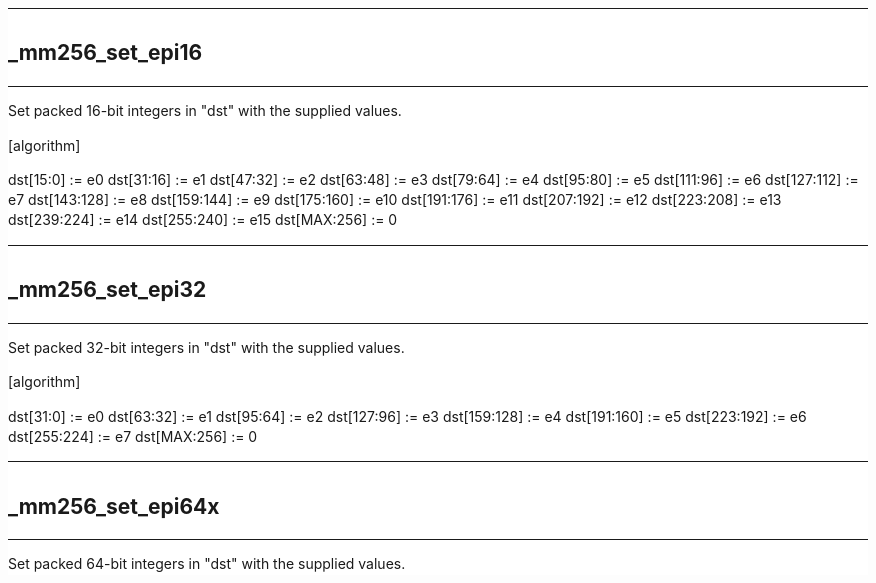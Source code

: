 --------------------------------------------------------------------------------------------------------------

## _mm256_set_epi16

--------------------------------------------------------------------------------------------------------------
Set packed 16-bit integers in "dst" with the supplied values.

[algorithm]

dst[15:0] := e0
dst[31:16] := e1
dst[47:32] := e2
dst[63:48] := e3
dst[79:64] := e4
dst[95:80] := e5
dst[111:96] := e6
dst[127:112] := e7
dst[143:128] := e8
dst[159:144] := e9
dst[175:160] := e10
dst[191:176] := e11
dst[207:192] := e12
dst[223:208] := e13
dst[239:224] := e14
dst[255:240] := e15
dst[MAX:256] := 0

--------------------------------------------------------------------------------------------------------------

## _mm256_set_epi32

--------------------------------------------------------------------------------------------------------------
Set packed 32-bit integers in "dst" with the supplied values.

[algorithm]

dst[31:0] := e0
dst[63:32] := e1
dst[95:64] := e2
dst[127:96] := e3
dst[159:128] := e4
dst[191:160] := e5
dst[223:192] := e6
dst[255:224] := e7
dst[MAX:256] := 0

--------------------------------------------------------------------------------------------------------------

## _mm256_set_epi64x

--------------------------------------------------------------------------------------------------------------
Set packed 64-bit integers in "dst" with the supplied values.
